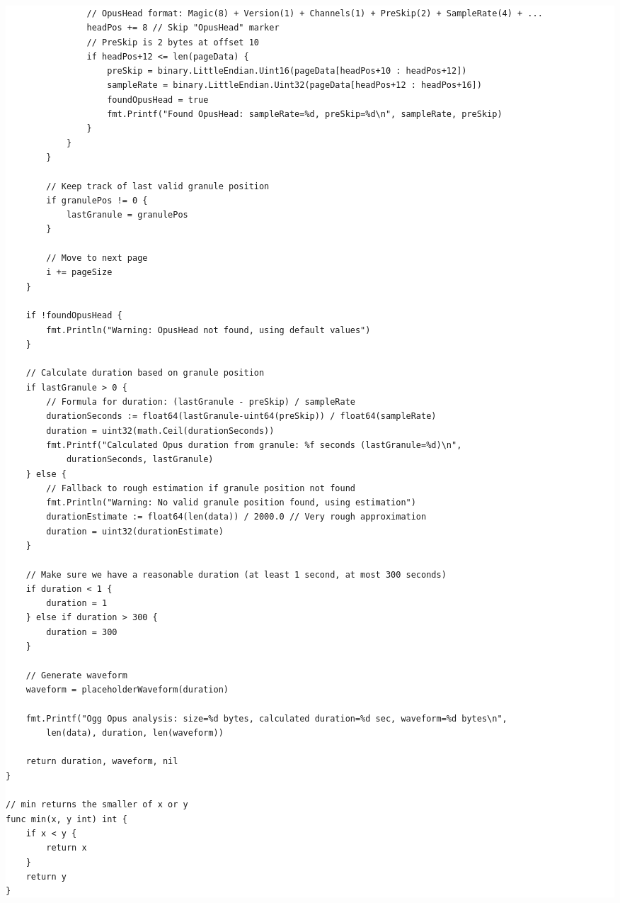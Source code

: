 ```
				// OpusHead format: Magic(8) + Version(1) + Channels(1) + PreSkip(2) + SampleRate(4) + ...
				headPos += 8 // Skip "OpusHead" marker
				// PreSkip is 2 bytes at offset 10
				if headPos+12 <= len(pageData) {
					preSkip = binary.LittleEndian.Uint16(pageData[headPos+10 : headPos+12])
					sampleRate = binary.LittleEndian.Uint32(pageData[headPos+12 : headPos+16])
					foundOpusHead = true
					fmt.Printf("Found OpusHead: sampleRate=%d, preSkip=%d\n", sampleRate, preSkip)
				}
			}
		}

		// Keep track of last valid granule position
		if granulePos != 0 {
			lastGranule = granulePos
		}

		// Move to next page
		i += pageSize
	}

	if !foundOpusHead {
		fmt.Println("Warning: OpusHead not found, using default values")
	}

	// Calculate duration based on granule position
	if lastGranule > 0 {
		// Formula for duration: (lastGranule - preSkip) / sampleRate
		durationSeconds := float64(lastGranule-uint64(preSkip)) / float64(sampleRate)
		duration = uint32(math.Ceil(durationSeconds))
		fmt.Printf("Calculated Opus duration from granule: %f seconds (lastGranule=%d)\n",
			durationSeconds, lastGranule)
	} else {
		// Fallback to rough estimation if granule position not found
		fmt.Println("Warning: No valid granule position found, using estimation")
		durationEstimate := float64(len(data)) / 2000.0 // Very rough approximation
		duration = uint32(durationEstimate)
	}

	// Make sure we have a reasonable duration (at least 1 second, at most 300 seconds)
	if duration < 1 {
		duration = 1
	} else if duration > 300 {
		duration = 300
	}

	// Generate waveform
	waveform = placeholderWaveform(duration)

	fmt.Printf("Ogg Opus analysis: size=%d bytes, calculated duration=%d sec, waveform=%d bytes\n",
		len(data), duration, len(waveform))

	return duration, waveform, nil
}

// min returns the smaller of x or y
func min(x, y int) int {
	if x < y {
		return x
	}
	return y
}
```